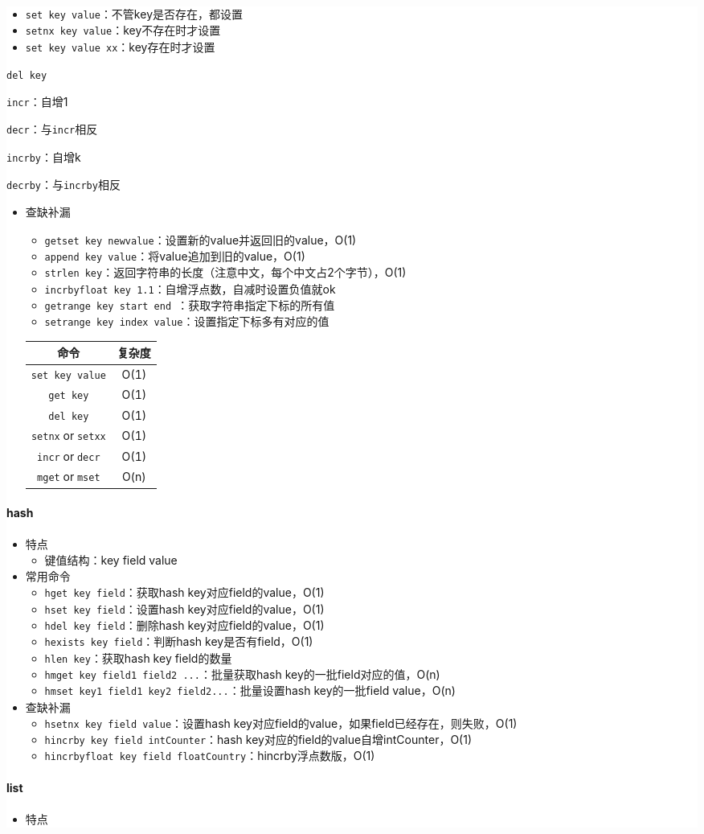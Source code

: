   - `set key value`：不管key是否存在，都设置
  - `setnx key value`：key不存在时才设置
  - `set key value xx`：key存在时才设置

`del key`

`incr`：自增1

`decr`：与`incr`相反

`incrby`：自增k

`decrby`：与`incrby`相反

- 查缺补漏

  - `getset key newvalue`：设置新的value并返回旧的value，O(1)
  - `append key value`：将value追加到旧的value，O(1)
  - `strlen key`：返回字符串的长度（注意中文，每个中文占2个字节），O(1)
  - `incrbyfloat key 1.1`：自增浮点数，自减时设置负值就ok
  - `getrange key start end `：获取字符串指定下标的所有值
  - `setrange key index value`：设置指定下标多有对应的值

  | 命令  | 复杂度 |
  | :----: | :----: |
  | `set key value`    | O(1)   |
  | `get key`          | O(1)   |
  | `del key`          | O(1)   |
  | `setnx` or `setxx` | O(1)   |
  | `incr` or `decr`   | O(1)   |
  | `mget` or `mset`   | O(n)   |

#### hash

  - 特点
    - 键值结构：key   field   value
  - 常用命令
    - `hget key field`：获取hash key对应field的value，O(1)
    - `hset key field`：设置hash key对应field的value，O(1)
    - `hdel key field`：删除hash key对应field的value，O(1)
    - `hexists key field`：判断hash key是否有field，O(1)
    - `hlen key`：获取hash key field的数量
    - `hmget key field1 field2 ...`：批量获取hash key的一批field对应的值，O(n)
    - `hmset key1 field1 key2 field2...`：批量设置hash key的一批field value，O(n)
  - 查缺补漏
    - `hsetnx key field value`：设置hash key对应field的value，如果field已经存在，则失败，O(1)
    - `hincrby key field intCounter`：hash key对应的field的value自增intCounter，O(1)
    - `hincrbyfloat key field floatCountry`：hincrby浮点数版，O(1)

#### list

  - 特点
